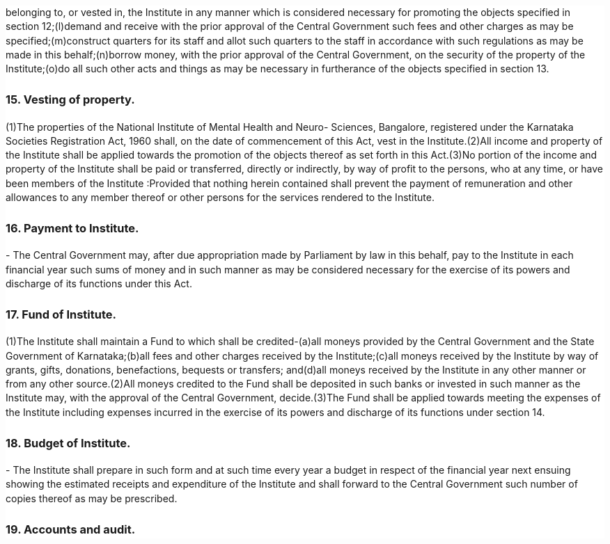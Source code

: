 belonging to, or vested in, the Institute in any manner which is considered
necessary for promoting the objects specified in section 12;(l)demand and
receive with the prior approval of the Central Government such fees and other
charges as may be specified;(m)construct quarters for its staff and allot such
quarters to the staff in accordance with such regulations as may be made in
this behalf;(n)borrow money, with the prior approval of the Central
Government, on the security of the property of the Institute;(o)do all such
other acts and things as may be necessary in furtherance of the objects
specified in section 13.

### 15. Vesting of property.

(1)The properties of the National Institute of Mental Health and Neuro-
Sciences, Bangalore, registered under the Karnataka Societies Registration
Act, 1960 shall, on the date of commencement of this Act, vest in the
Institute.(2)All income and property of the Institute shall be applied towards
the promotion of the objects thereof as set forth in this Act.(3)No portion of
the income and property of the Institute shall be paid or transferred,
directly or indirectly, by way of profit to the persons, who at any time, or
have been members of the Institute :Provided that nothing herein contained
shall prevent the payment of remuneration and other allowances to any member
thereof or other persons for the services rendered to the Institute.

### 16. Payment to Institute.

\- The Central Government may, after due appropriation made by Parliament by
law in this behalf, pay to the Institute in each financial year such sums of
money and in such manner as may be considered necessary for the exercise of
its powers and discharge of its functions under this Act.

### 17. Fund of Institute.

(1)The Institute shall maintain a Fund to which shall be credited-(a)all
moneys provided by the Central Government and the State Government of
Karnataka;(b)all fees and other charges received by the Institute;(c)all
moneys received by the Institute by way of grants, gifts, donations,
benefactions, bequests or transfers; and(d)all moneys received by the
Institute in any other manner or from any other source.(2)All moneys credited
to the Fund shall be deposited in such banks or invested in such manner as the
Institute may, with the approval of the Central Government, decide.(3)The Fund
shall be applied towards meeting the expenses of the Institute including
expenses incurred in the exercise of its powers and discharge of its functions
under section 14.

### 18. Budget of Institute.

\- The Institute shall prepare in such form and at such time every year a
budget in respect of the financial year next ensuing showing the estimated
receipts and expenditure of the Institute and shall forward to the Central
Government such number of copies thereof as may be prescribed.

### 19. Accounts and audit.
